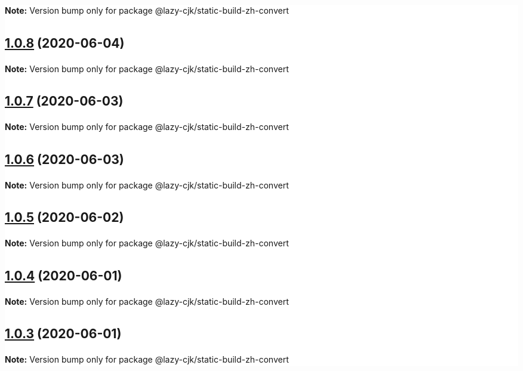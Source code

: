**Note:** Version bump only for package @lazy-cjk/static-build-zh-convert





## [1.0.8](https://github.com/bluelovers/ws-regexp/compare/@lazy-cjk/static-build-zh-convert@1.0.7...@lazy-cjk/static-build-zh-convert@1.0.8) (2020-06-04)

**Note:** Version bump only for package @lazy-cjk/static-build-zh-convert





## [1.0.7](https://github.com/bluelovers/ws-regexp/compare/@lazy-cjk/static-build-zh-convert@1.0.6...@lazy-cjk/static-build-zh-convert@1.0.7) (2020-06-03)

**Note:** Version bump only for package @lazy-cjk/static-build-zh-convert





## [1.0.6](https://github.com/bluelovers/ws-regexp/compare/@lazy-cjk/static-build-zh-convert@1.0.5...@lazy-cjk/static-build-zh-convert@1.0.6) (2020-06-03)

**Note:** Version bump only for package @lazy-cjk/static-build-zh-convert





## [1.0.5](https://github.com/bluelovers/ws-regexp/compare/@lazy-cjk/static-build-zh-convert@1.0.4...@lazy-cjk/static-build-zh-convert@1.0.5) (2020-06-02)

**Note:** Version bump only for package @lazy-cjk/static-build-zh-convert





## [1.0.4](https://github.com/bluelovers/ws-regexp/compare/@lazy-cjk/static-build-zh-convert@1.0.3...@lazy-cjk/static-build-zh-convert@1.0.4) (2020-06-01)

**Note:** Version bump only for package @lazy-cjk/static-build-zh-convert





## [1.0.3](https://github.com/bluelovers/ws-regexp/compare/@lazy-cjk/static-build-zh-convert@1.0.2...@lazy-cjk/static-build-zh-convert@1.0.3) (2020-06-01)

**Note:** Version bump only for package @lazy-cjk/static-build-zh-convert
